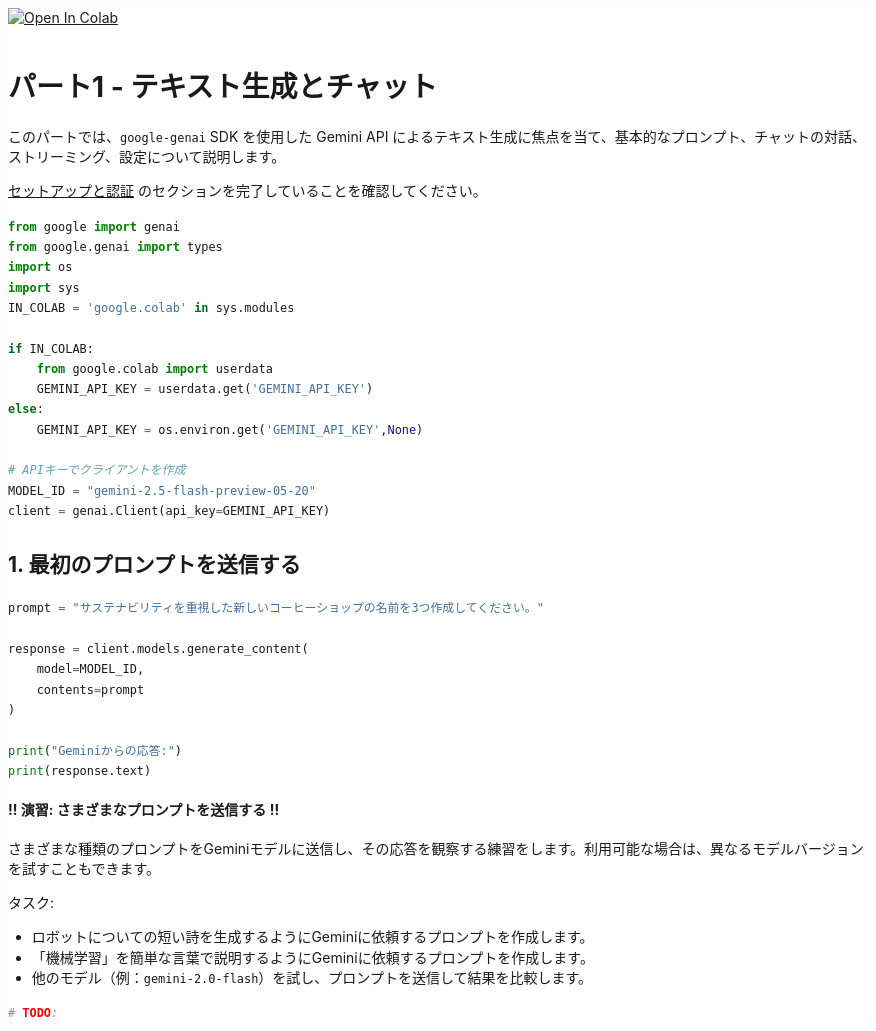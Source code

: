 
[![Open In Colab](https://colab.research.google.com/assets/colab-badge.svg)](https://colab.research.google.com/github/philschmid/gemini-2.5-ai-engineering-workshop/blob/main/notebooks/01-text-generation-and-chat.ipynb)

# パート1 - テキスト生成とチャット

このパートでは、`google-genai` SDK を使用した Gemini API によるテキスト生成に焦点を当て、基本的なプロンプト、チャットの対話、ストリーミング、設定について説明します。

[セットアップと認証](solution_00_setup_and_authentication.md) のセクションを完了していることを確認してください。

```python
from google import genai
from google.genai import types
import os
import sys
IN_COLAB = 'google.colab' in sys.modules

if IN_COLAB:
    from google.colab import userdata
    GEMINI_API_KEY = userdata.get('GEMINI_API_KEY')
else:
    GEMINI_API_KEY = os.environ.get('GEMINI_API_KEY',None)

# APIキーでクライアントを作成
MODEL_ID = "gemini-2.5-flash-preview-05-20"
client = genai.Client(api_key=GEMINI_API_KEY)
```

## 1. 最初のプロンプトを送信する

```python
prompt = "サステナビリティを重視した新しいコーヒーショップの名前を3つ作成してください。"

response = client.models.generate_content(
    model=MODEL_ID,
    contents=prompt
)

print("Geminiからの応答:")
print(response.text)
```

#### !! 演習: さまざまなプロンプトを送信する !!

さまざまな種類のプロンプトをGeminiモデルに送信し、その応答を観察する練習をします。利用可能な場合は、異なるモデルバージョンを試すこともできます。

タスク:
- ロボットについての短い詩を生成するようにGeminiに依頼するプロンプトを作成します。
- 「機械学習」を簡単な言葉で説明するようにGeminiに依頼するプロンプトを作成します。
- 他のモデル（例：`gemini-2.0-flash`）を試し、プロンプトを送信して結果を比較します。

```python
# TODO:
```
